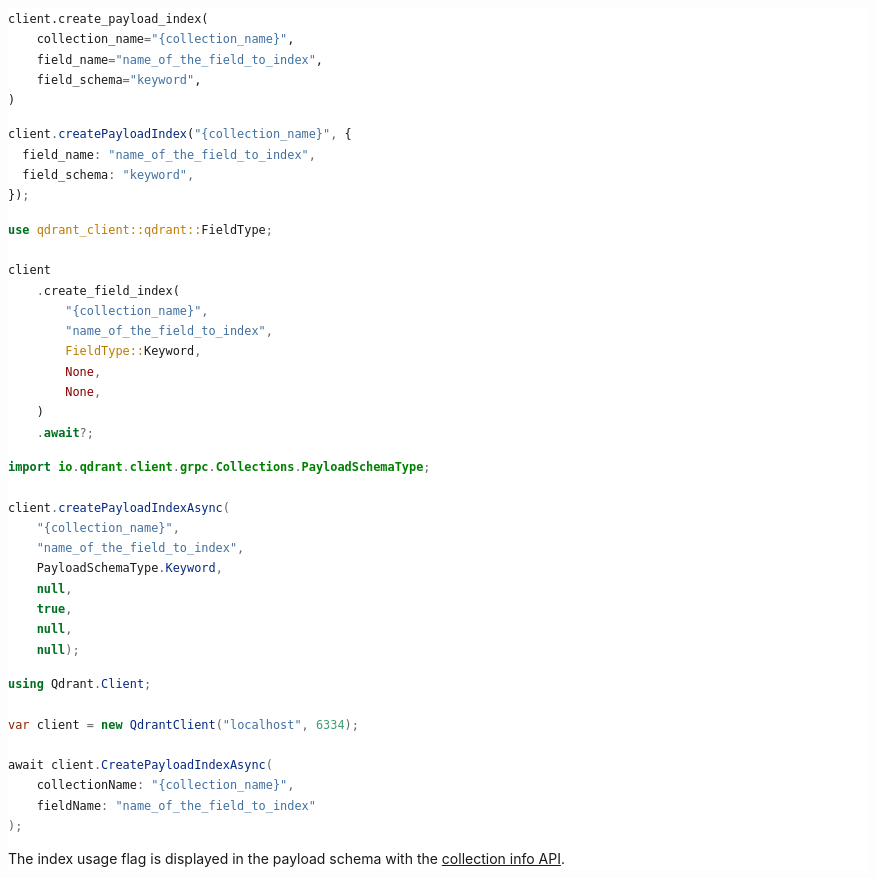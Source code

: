 ```python
client.create_payload_index(
    collection_name="{collection_name}",
    field_name="name_of_the_field_to_index",
    field_schema="keyword",
)
```

```typescript
client.createPayloadIndex("{collection_name}", {
  field_name: "name_of_the_field_to_index",
  field_schema: "keyword",
});
```

```rust
use qdrant_client::qdrant::FieldType;

client
    .create_field_index(
        "{collection_name}",
        "name_of_the_field_to_index",
        FieldType::Keyword,
        None,
        None,
    )
    .await?;
```

```java
import io.qdrant.client.grpc.Collections.PayloadSchemaType;

client.createPayloadIndexAsync(
    "{collection_name}",
    "name_of_the_field_to_index",
    PayloadSchemaType.Keyword,
    null,
    true,
    null,
    null);
```

```csharp
using Qdrant.Client;

var client = new QdrantClient("localhost", 6334);

await client.CreatePayloadIndexAsync(
	collectionName: "{collection_name}",
	fieldName: "name_of_the_field_to_index"
);
```

The index usage flag is displayed in the payload schema with the [collection info API](https://qdrant.github.io/qdrant/redoc/index.html#operation/get_collection).

